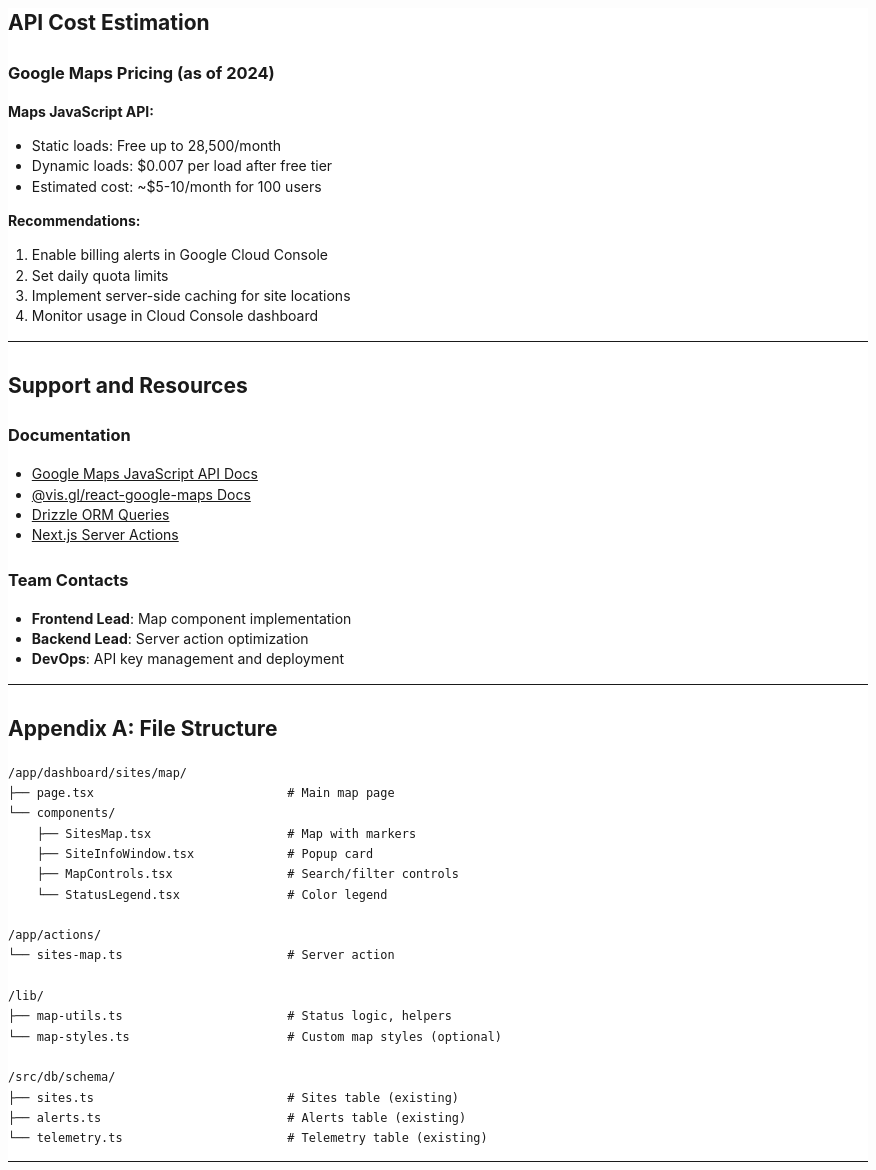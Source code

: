 
## API Cost Estimation

### Google Maps Pricing (as of 2024)

**Maps JavaScript API:**
- Static loads: Free up to 28,500/month
- Dynamic loads: $0.007 per load after free tier
- Estimated cost: ~$5-10/month for 100 users

**Recommendations:**
1. Enable billing alerts in Google Cloud Console
2. Set daily quota limits
3. Implement server-side caching for site locations
4. Monitor usage in Cloud Console dashboard

---

## Support and Resources

### Documentation
- [Google Maps JavaScript API Docs](https://developers.google.com/maps/documentation/javascript)
- [@vis.gl/react-google-maps Docs](https://visgl.github.io/react-google-maps/)
- [Drizzle ORM Queries](https://orm.drizzle.team/docs/select)
- [Next.js Server Actions](https://nextjs.org/docs/app/building-your-application/data-fetching/server-actions-and-mutations)

### Team Contacts
- **Frontend Lead**: Map component implementation
- **Backend Lead**: Server action optimization
- **DevOps**: API key management and deployment

---

## Appendix A: File Structure

```
/app/dashboard/sites/map/
├── page.tsx                           # Main map page
└── components/
    ├── SitesMap.tsx                   # Map with markers
    ├── SiteInfoWindow.tsx             # Popup card
    ├── MapControls.tsx                # Search/filter controls
    └── StatusLegend.tsx               # Color legend

/app/actions/
└── sites-map.ts                       # Server action

/lib/
├── map-utils.ts                       # Status logic, helpers
└── map-styles.ts                      # Custom map styles (optional)

/src/db/schema/
├── sites.ts                           # Sites table (existing)
├── alerts.ts                          # Alerts table (existing)
└── telemetry.ts                       # Telemetry table (existing)
```

---